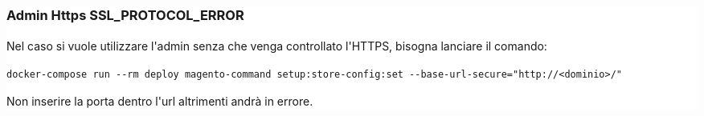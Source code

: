  ### Admin Https SSL_PROTOCOL_ERROR
 Nel caso si vuole utilizzare l'admin senza che venga controllato l'HTTPS, bisogna lanciare il comando:
 ```
 docker-compose run --rm deploy magento-command setup:store-config:set --base-url-secure="http://<dominio>/"
 ```
 
 Non inserire la porta dentro l'url altrimenti andrà in errore.
